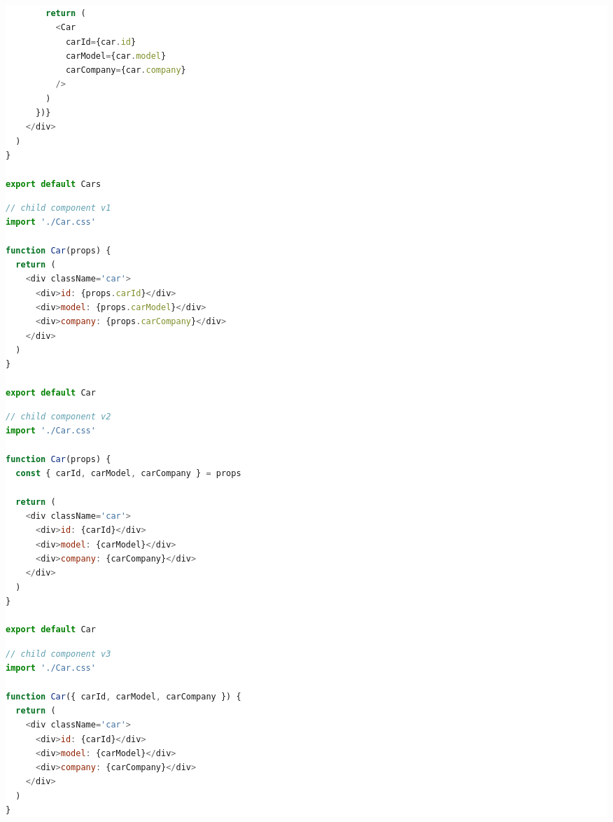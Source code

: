 ```js
        return (
          <Car
            carId={car.id}
            carModel={car.model}
            carCompany={car.company}
          />
        )
      })}
    </div>
  )
}

export default Cars
```

```js
// child component v1
import './Car.css'

function Car(props) {
  return (
    <div className='car'>
      <div>id: {props.carId}</div>
      <div>model: {props.carModel}</div>
      <div>company: {props.carCompany}</div>
    </div>
  )
}

export default Car
```

```js
// child component v2
import './Car.css'

function Car(props) {
  const { carId, carModel, carCompany } = props

  return (
    <div className='car'>
      <div>id: {carId}</div>
      <div>model: {carModel}</div>
      <div>company: {carCompany}</div>
    </div>
  )
}

export default Car
```

```js
// child component v3
import './Car.css'

function Car({ carId, carModel, carCompany }) {
  return (
    <div className='car'>
      <div>id: {carId}</div>
      <div>model: {carModel}</div>
      <div>company: {carCompany}</div>
    </div>
  )
}

```